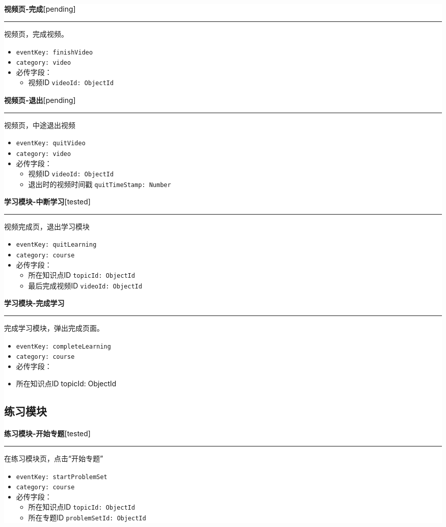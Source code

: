 **视频页-完成**[pending]

---

视频页，完成视频。

* ```eventKey: finishVideo```
* ```category: video```
* 必传字段：
  - 视频ID  ```videoId: ObjectId```

**视频页-退出**[pending]

---

视频页，中途退出视频

* ```eventKey: quitVideo```
* ```category: video```
* 必传字段：
  - 视频ID  ```videoId: ObjectId```
  - 退出时的视频时间戳  ```quitTimeStamp: Number```

**学习模块-中断学习**[tested]

---

视频完成页，退出学习模块

* ```eventKey: quitLearning```
* ```category: course```
* 必传字段：
  - 所在知识点ID  ```topicId: ObjectId```
  - 最后完成视频ID  ```videoId: ObjectId```

**学习模块-完成学习**  

---

完成学习模块，弹出完成页面。

* ```eventKey: completeLearning```
* ```category: course```
* 必传字段：
 - 所在知识点ID topicId: ObjectId


## 练习模块

**练习模块-开始专题**[tested]

---

在练习模块页，点击“开始专题”

* ```eventKey: startProblemSet```
* ```category: course```
* 必传字段：
  - 所在知识点ID  ```topicId: ObjectId```
  - 所在专题ID  ```problemSetId: ObjectId```
